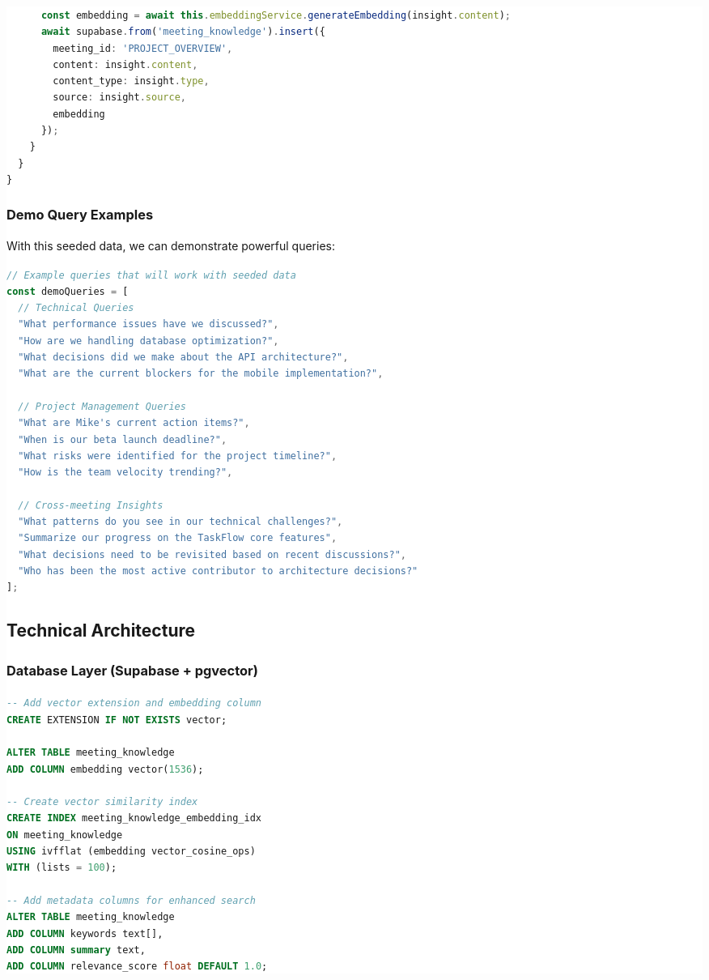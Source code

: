 ```typescript
      const embedding = await this.embeddingService.generateEmbedding(insight.content);
      await supabase.from('meeting_knowledge').insert({
        meeting_id: 'PROJECT_OVERVIEW',
        content: insight.content,
        content_type: insight.type,
        source: insight.source,
        embedding
      });
    }
  }
}
```

### Demo Query Examples

With this seeded data, we can demonstrate powerful queries:

```typescript
// Example queries that will work with seeded data
const demoQueries = [
  // Technical Queries
  "What performance issues have we discussed?",
  "How are we handling database optimization?", 
  "What decisions did we make about the API architecture?",
  "What are the current blockers for the mobile implementation?",
  
  // Project Management Queries  
  "What are Mike's current action items?",
  "When is our beta launch deadline?",
  "What risks were identified for the project timeline?",
  "How is the team velocity trending?",
  
  // Cross-meeting Insights
  "What patterns do you see in our technical challenges?",
  "Summarize our progress on the TaskFlow core features",
  "What decisions need to be revisited based on recent discussions?",
  "Who has been the most active contributor to architecture decisions?"
];
```

## Technical Architecture

### Database Layer (Supabase + pgvector)

```sql
-- Add vector extension and embedding column
CREATE EXTENSION IF NOT EXISTS vector;

ALTER TABLE meeting_knowledge 
ADD COLUMN embedding vector(1536);

-- Create vector similarity index
CREATE INDEX meeting_knowledge_embedding_idx 
ON meeting_knowledge 
USING ivfflat (embedding vector_cosine_ops)
WITH (lists = 100);

-- Add metadata columns for enhanced search
ALTER TABLE meeting_knowledge 
ADD COLUMN keywords text[],
ADD COLUMN summary text,
ADD COLUMN relevance_score float DEFAULT 1.0;
```
